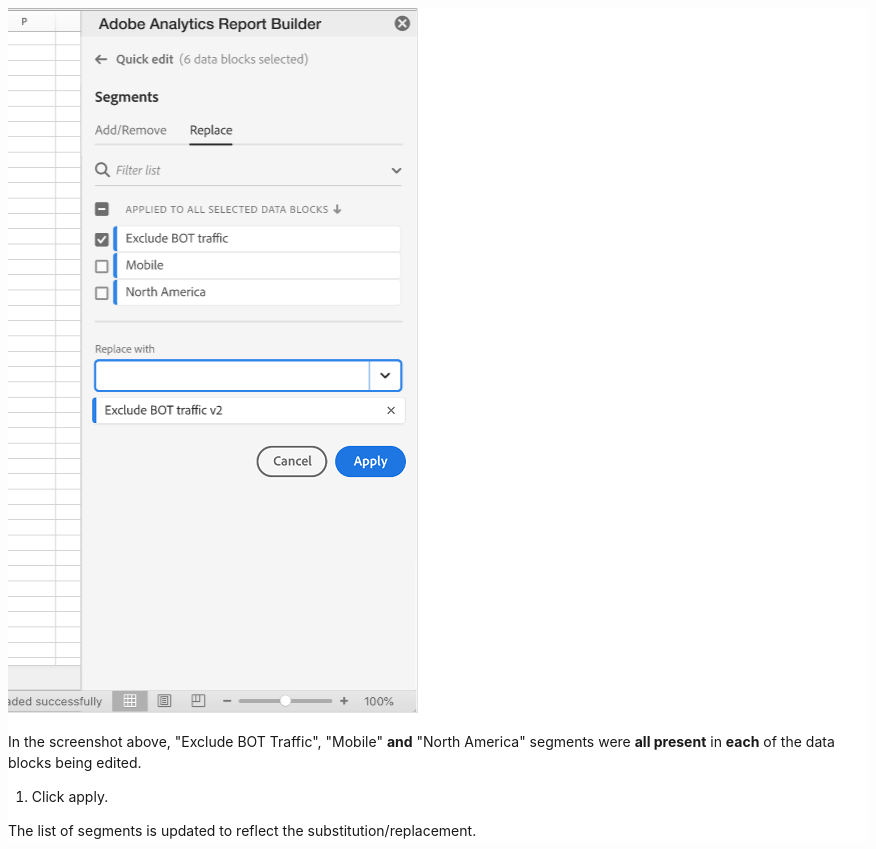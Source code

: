  ![image file](./assets/image30.png)

 In the screenshot above, \"Exclude BOT Traffic\", \"Mobile\" **and** \"North America\" segments were **all present** in **each** of the data blocks being edited.

1. Click apply.

 The list of segments is updated to reflect the substitution/replacement.
